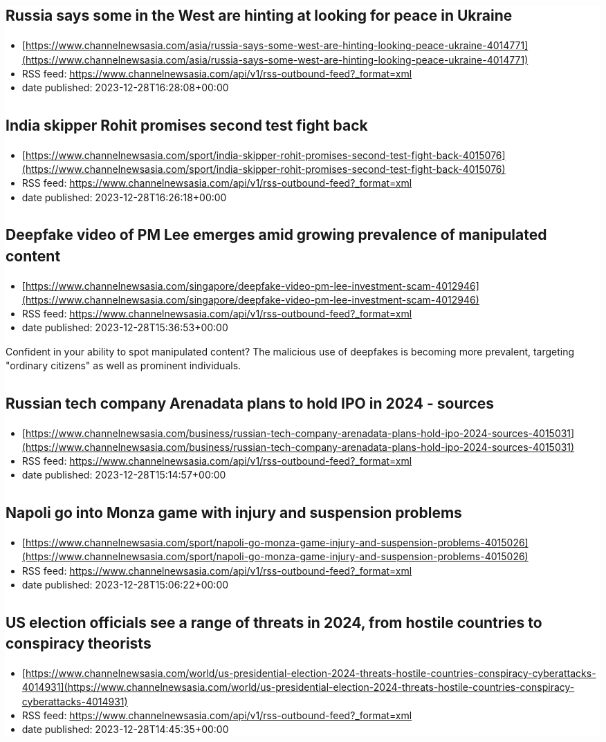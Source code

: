 

## Russia says some in the West are hinting at looking for peace in Ukraine
 - [https://www.channelnewsasia.com/asia/russia-says-some-west-are-hinting-looking-peace-ukraine-4014771](https://www.channelnewsasia.com/asia/russia-says-some-west-are-hinting-looking-peace-ukraine-4014771)
 - RSS feed: https://www.channelnewsasia.com/api/v1/rss-outbound-feed?_format=xml
 - date published: 2023-12-28T16:28:08+00:00



## India skipper Rohit promises second test fight back
 - [https://www.channelnewsasia.com/sport/india-skipper-rohit-promises-second-test-fight-back-4015076](https://www.channelnewsasia.com/sport/india-skipper-rohit-promises-second-test-fight-back-4015076)
 - RSS feed: https://www.channelnewsasia.com/api/v1/rss-outbound-feed?_format=xml
 - date published: 2023-12-28T16:26:18+00:00



## Deepfake video of PM Lee emerges amid growing prevalence of manipulated content
 - [https://www.channelnewsasia.com/singapore/deepfake-video-pm-lee-investment-scam-4012946](https://www.channelnewsasia.com/singapore/deepfake-video-pm-lee-investment-scam-4012946)
 - RSS feed: https://www.channelnewsasia.com/api/v1/rss-outbound-feed?_format=xml
 - date published: 2023-12-28T15:36:53+00:00

Confident in your ability to spot manipulated content? The malicious use of deepfakes is becoming more prevalent, targeting "ordinary citizens" as well as prominent individuals.

## Russian tech company Arenadata plans to hold IPO in 2024 - sources
 - [https://www.channelnewsasia.com/business/russian-tech-company-arenadata-plans-hold-ipo-2024-sources-4015031](https://www.channelnewsasia.com/business/russian-tech-company-arenadata-plans-hold-ipo-2024-sources-4015031)
 - RSS feed: https://www.channelnewsasia.com/api/v1/rss-outbound-feed?_format=xml
 - date published: 2023-12-28T15:14:57+00:00



## Napoli go into Monza game with injury and suspension problems
 - [https://www.channelnewsasia.com/sport/napoli-go-monza-game-injury-and-suspension-problems-4015026](https://www.channelnewsasia.com/sport/napoli-go-monza-game-injury-and-suspension-problems-4015026)
 - RSS feed: https://www.channelnewsasia.com/api/v1/rss-outbound-feed?_format=xml
 - date published: 2023-12-28T15:06:22+00:00



## US election officials see a range of threats in 2024, from hostile countries to conspiracy theorists
 - [https://www.channelnewsasia.com/world/us-presidential-election-2024-threats-hostile-countries-conspiracy-cyberattacks-4014931](https://www.channelnewsasia.com/world/us-presidential-election-2024-threats-hostile-countries-conspiracy-cyberattacks-4014931)
 - RSS feed: https://www.channelnewsasia.com/api/v1/rss-outbound-feed?_format=xml
 - date published: 2023-12-28T14:45:35+00:00
